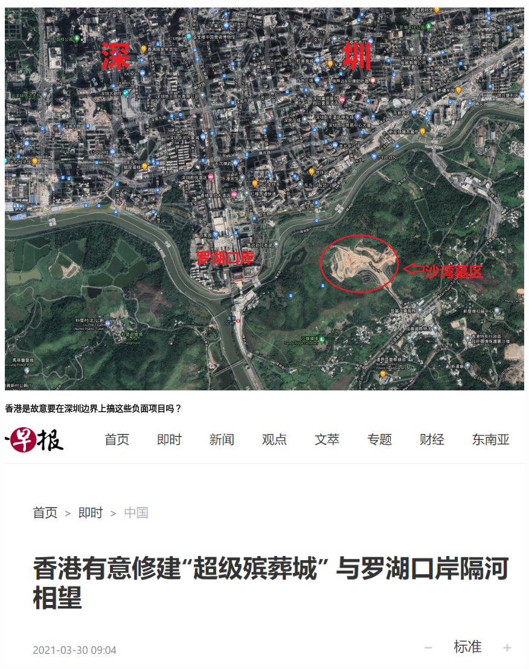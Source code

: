 ![](images/btnews/0301_0400/0333/media/image3.png)

**香港是故意要在深圳边界上搞这些负面项目吗？**

![](images/btnews/0301_0400/0333/media/image4.png)
